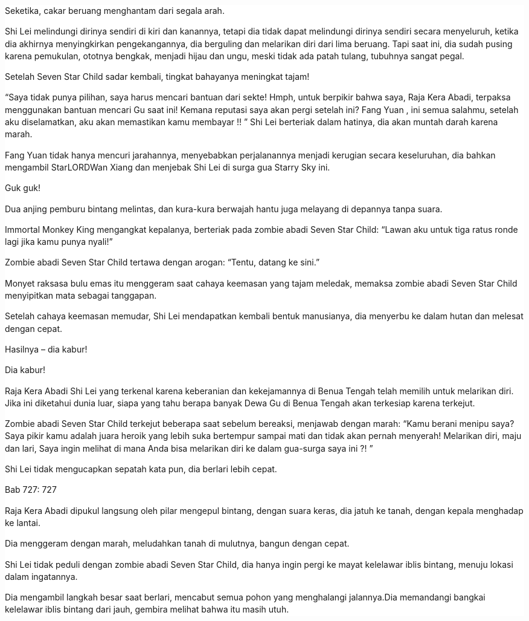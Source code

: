 Seketika, cakar beruang menghantam dari segala arah.

Shi Lei melindungi dirinya sendiri di kiri dan kanannya, tetapi dia tidak dapat melindungi dirinya sendiri secara menyeluruh, ketika dia akhirnya menyingkirkan pengekangannya, dia berguling dan melarikan diri dari lima beruang. Tapi saat ini, dia sudah pusing karena pemukulan, ototnya bengkak, menjadi hijau dan ungu, meski tidak ada patah tulang, tubuhnya sangat pegal.

Setelah Seven Star Child sadar kembali, tingkat bahayanya meningkat tajam!

“Saya tidak punya pilihan, saya harus mencari bantuan dari sekte! Hmph, untuk berpikir bahwa saya, Raja Kera Abadi, terpaksa menggunakan bantuan mencari Gu saat ini! Kemana reputasi saya akan pergi setelah ini? Fang Yuan , ini semua salahmu, setelah aku diselamatkan, aku akan memastikan kamu membayar !! ” Shi Lei berteriak dalam hatinya, dia akan muntah darah karena marah.

Fang Yuan tidak hanya mencuri jarahannya, menyebabkan perjalanannya menjadi kerugian secara keseluruhan, dia bahkan mengambil StarLORDWan Xiang dan menjebak Shi Lei di surga gua Starry Sky ini.

Guk guk!

Dua anjing pemburu bintang melintas, dan kura-kura berwajah hantu juga melayang di depannya tanpa suara.

Immortal Monkey King mengangkat kepalanya, berteriak pada zombie abadi Seven Star Child: “Lawan aku untuk tiga ratus ronde lagi jika kamu punya nyali!”

Zombie abadi Seven Star Child tertawa dengan arogan: “Tentu, datang ke sini.”

Monyet raksasa bulu emas itu menggeram saat cahaya keemasan yang tajam meledak, memaksa zombie abadi Seven Star Child menyipitkan mata sebagai tanggapan.

Setelah cahaya keemasan memudar, Shi Lei mendapatkan kembali bentuk manusianya, dia menyerbu ke dalam hutan dan melesat dengan cepat.

Hasilnya – dia kabur!

Dia kabur!

Raja Kera Abadi Shi Lei yang terkenal karena keberanian dan kekejamannya di Benua Tengah telah memilih untuk melarikan diri. Jika ini diketahui dunia luar, siapa yang tahu berapa banyak Dewa Gu di Benua Tengah akan terkesiap karena terkejut.

Zombie abadi Seven Star Child terkejut beberapa saat sebelum bereaksi, menjawab dengan marah: “Kamu berani menipu saya? Saya pikir kamu adalah juara heroik yang lebih suka bertempur sampai mati dan tidak akan pernah menyerah! Melarikan diri, maju dan lari, Saya ingin melihat di mana Anda bisa melarikan diri ke dalam gua-surga saya ini ?! ”

Shi Lei tidak mengucapkan sepatah kata pun, dia berlari lebih cepat.

Bab 727: 727

Raja Kera Abadi dipukul langsung oleh pilar mengepul bintang, dengan suara keras, dia jatuh ke tanah, dengan kepala menghadap ke lantai.

Dia menggeram dengan marah, meludahkan tanah di mulutnya, bangun dengan cepat.

Shi Lei tidak peduli dengan zombie abadi Seven Star Child, dia hanya ingin pergi ke mayat kelelawar iblis bintang, menuju lokasi dalam ingatannya.

Dia mengambil langkah besar saat berlari, mencabut semua pohon yang menghalangi jalannya.Dia memandangi bangkai kelelawar iblis bintang dari jauh, gembira melihat bahwa itu masih utuh.
